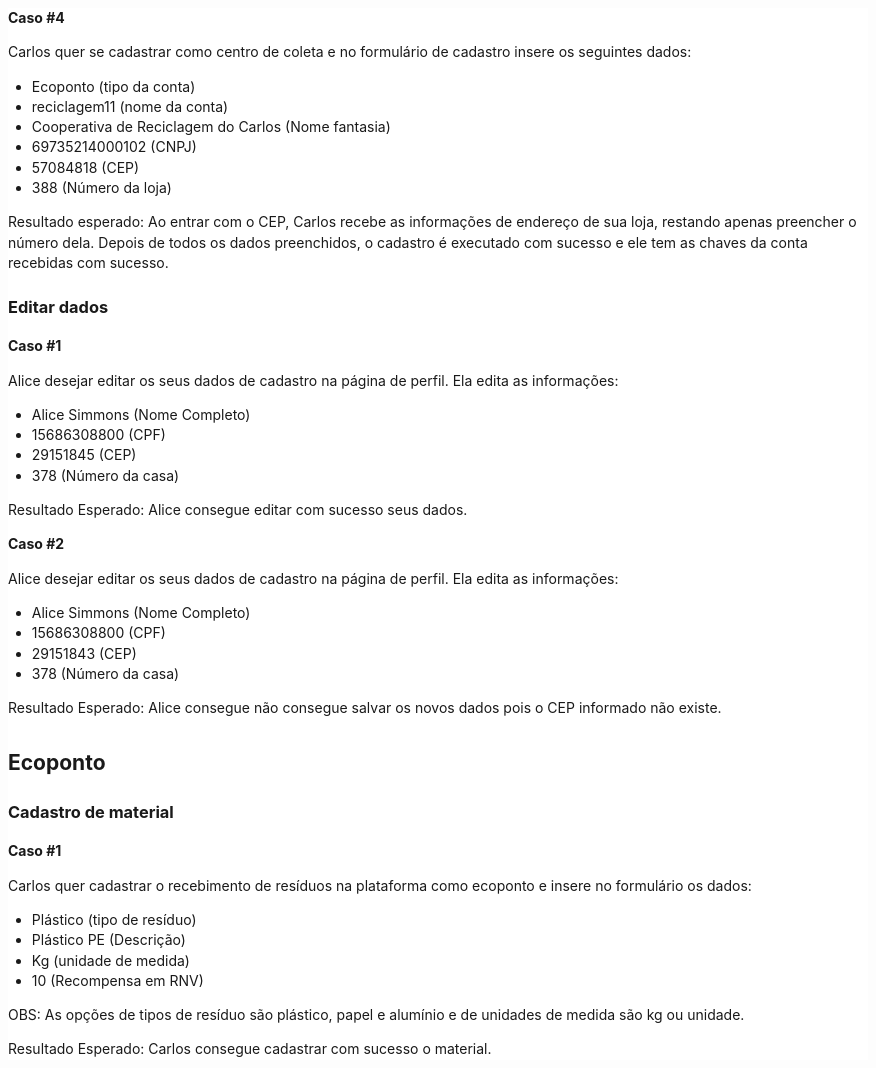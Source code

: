 **Caso #4**

Carlos quer se cadastrar como centro de coleta e no formulário de cadastro insere os seguintes dados:
- Ecoponto (tipo da conta)
- reciclagem11 (nome da conta)
- Cooperativa de Reciclagem do Carlos (Nome fantasia)
- 69735214000102 (CNPJ)
- 57084818 (CEP)
- 388 (Número da loja)

Resultado esperado: Ao entrar com o CEP, Carlos recebe as informações de endereço de sua loja, restando apenas preencher o número dela. Depois de todos os dados preenchidos, o cadastro é executado com sucesso e ele tem as chaves da conta recebidas com sucesso.

### Editar dados

**Caso #1**

Alice desejar editar os seus dados de cadastro na página de perfil. Ela edita as informações:
- Alice Simmons (Nome Completo)
- 15686308800 (CPF)
- 29151845 (CEP)
- 378 (Número da casa)

Resultado Esperado: Alice consegue editar com sucesso seus dados.

**Caso #2**

Alice desejar editar os seus dados de cadastro na página de perfil. Ela edita as informações:
- Alice Simmons (Nome Completo)
- 15686308800 (CPF)
- 29151843 (CEP)
- 378 (Número da casa)

Resultado Esperado: Alice consegue não consegue salvar os novos dados pois o CEP informado não existe.

## Ecoponto

### Cadastro de material

**Caso #1**

Carlos quer cadastrar o recebimento de resíduos na plataforma como ecoponto e insere no formulário os dados:
- Plástico (tipo de resíduo)
- Plástico PE (Descrição)
- Kg (unidade de medida)
- 10 (Recompensa em RNV)

OBS: As opções de tipos de resíduo são plástico, papel e alumínio e de unidades de medida são kg ou unidade.

Resultado Esperado: Carlos consegue cadastrar com sucesso o material.
